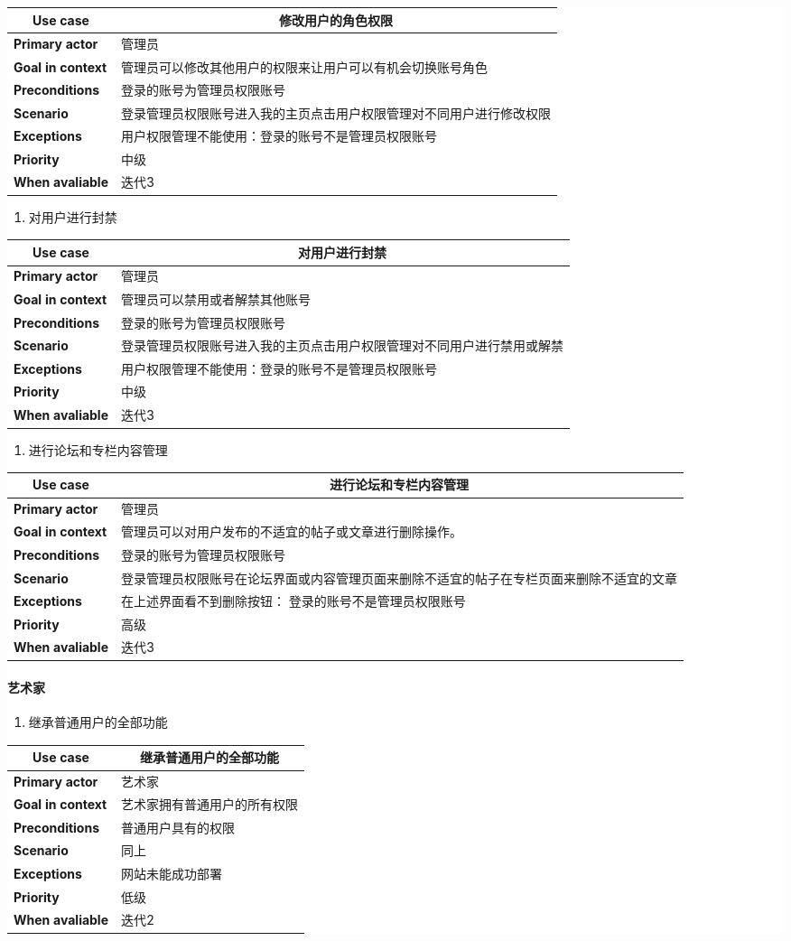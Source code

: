 | **Use case**        | 修改用户的角色权限                                           |
| ------------------- | ------------------------------------------------------------ |
| **Primary actor**   | 管理员                                                       |
| **Goal in context** | 管理员可以修改其他用户的权限来让用户可以有机会切换账号角色   |
| **Preconditions**   | 登录的账号为管理员权限账号                                   |
| **Scenario**        | 登录管理员权限账号进入我的主页点击用户权限管理对不同用户进行修改权限 |
| **Exceptions**      | 用户权限管理不能使用：登录的账号不是管理员权限账号           |
| **Priority**        | 中级                                                         |
| **When avaliable**  | 迭代3                                                        |

1. 对用户进行封禁

| **Use case**        | 对用户进行封禁                                               |
| ------------------- | ------------------------------------------------------------ |
| **Primary actor**   | 管理员                                                       |
| **Goal in context** | 管理员可以禁用或者解禁其他账号                               |
| **Preconditions**   | 登录的账号为管理员权限账号                                   |
| **Scenario**        | 登录管理员权限账号进入我的主页点击用户权限管理对不同用户进行禁用或解禁 |
| **Exceptions**      | 用户权限管理不能使用：登录的账号不是管理员权限账号           |
| **Priority**        | 中级                                                         |
| **When avaliable**  | 迭代3                                                        |

1. 进行论坛和专栏内容管理

| **Use case**        | 进行论坛和专栏内容管理                                       |
| ------------------- | ------------------------------------------------------------ |
| **Primary actor**   | 管理员                                                       |
| **Goal in context** | 管理员可以对用户发布的不适宜的帖子或文章进行删除操作。       |
| **Preconditions**   | 登录的账号为管理员权限账号                                   |
| **Scenario**        | 登录管理员权限账号在论坛界面或内容管理页面来删除不适宜的帖子在专栏页面来删除不适宜的文章 |
| **Exceptions**      | 在上述界面看不到删除按钮： 登录的账号不是管理员权限账号      |
| **Priority**        | 高级                                                         |
| **When avaliable**  | 迭代3                                                        |

#### 艺术家

1. 继承普通用户的全部功能

| **Use case**        | 继承普通用户的全部功能       |
| ------------------- | ---------------------------- |
| **Primary actor**   | 艺术家                       |
| **Goal in context** | 艺术家拥有普通用户的所有权限 |
| **Preconditions**   | 普通用户具有的权限           |
| **Scenario**        | 同上                         |
| **Exceptions**      | 网站未能成功部署             |
| **Priority**        | 低级                         |
| **When avaliable**  | 迭代2                        |